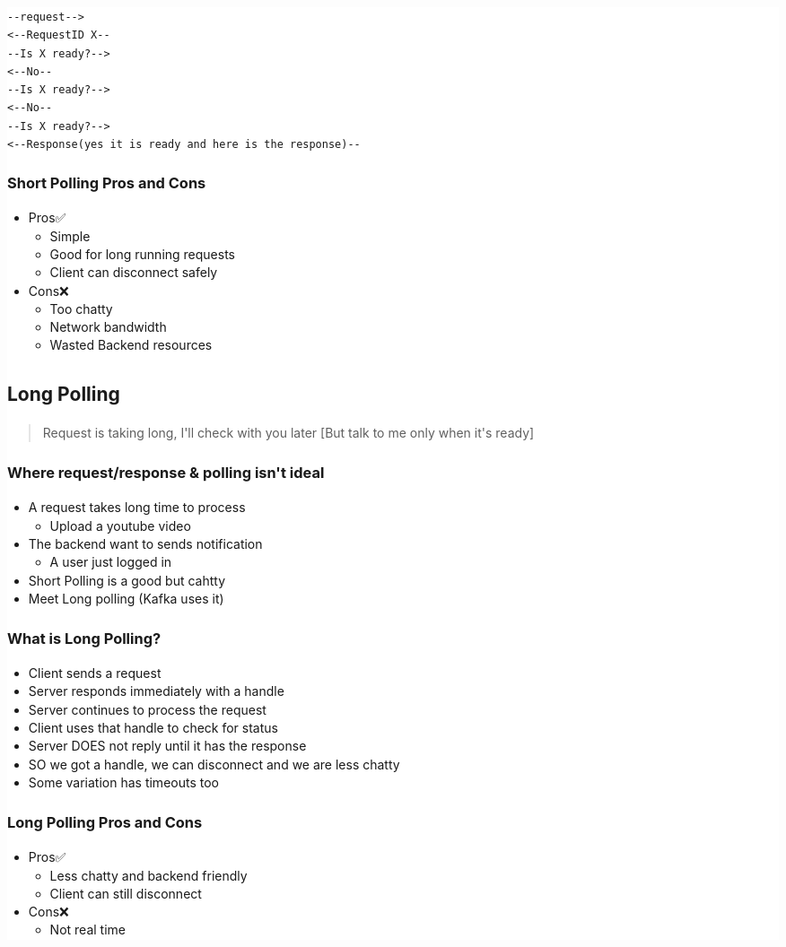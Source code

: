 ```
--request-->
<--RequestID X--
--Is X ready?-->
<--No--
--Is X ready?-->
<--No--
--Is X ready?-->
<--Response(yes it is ready and here is the response)--

```

### Short Polling Pros and Cons

- Pros✅
  - Simple
  - Good for long running requests
  - Client can disconnect safely
- Cons❌
  - Too chatty
  - Network bandwidth
  - Wasted Backend resources

## Long Polling

> Request is taking long, I'll check with you later [But talk to me only when it's ready]

### Where request/response & polling isn't ideal

- A request takes long time to process
  - Upload a youtube video
- The backend want to sends notification
  - A user just logged in
- Short Polling is a good but cahtty
- Meet Long polling (Kafka uses it)

### What is Long Polling?

- Client sends a request
- Server responds immediately with a handle
- Server continues to process the request
- Client uses that handle to check for status
- Server DOES not reply until it has the response
- SO we got a handle, we can disconnect and we are less chatty
- Some variation has timeouts too

### Long Polling Pros and Cons

- Pros✅
  - Less chatty and backend friendly
  - Client can still disconnect
- Cons❌
  - Not real time
